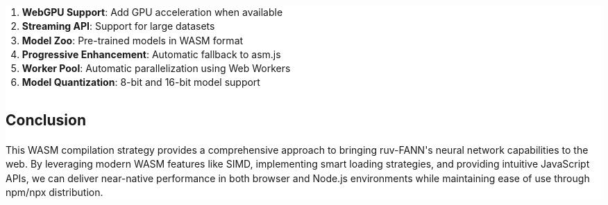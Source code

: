 1. **WebGPU Support**: Add GPU acceleration when available
2. **Streaming API**: Support for large datasets
3. **Model Zoo**: Pre-trained models in WASM format
4. **Progressive Enhancement**: Automatic fallback to asm.js
5. **Worker Pool**: Automatic parallelization using Web Workers
6. **Model Quantization**: 8-bit and 16-bit model support

## Conclusion

This WASM compilation strategy provides a comprehensive approach to bringing ruv-FANN's neural network capabilities to the web. By leveraging modern WASM features like SIMD, implementing smart loading strategies, and providing intuitive JavaScript APIs, we can deliver near-native performance in both browser and Node.js environments while maintaining ease of use through npm/npx distribution.